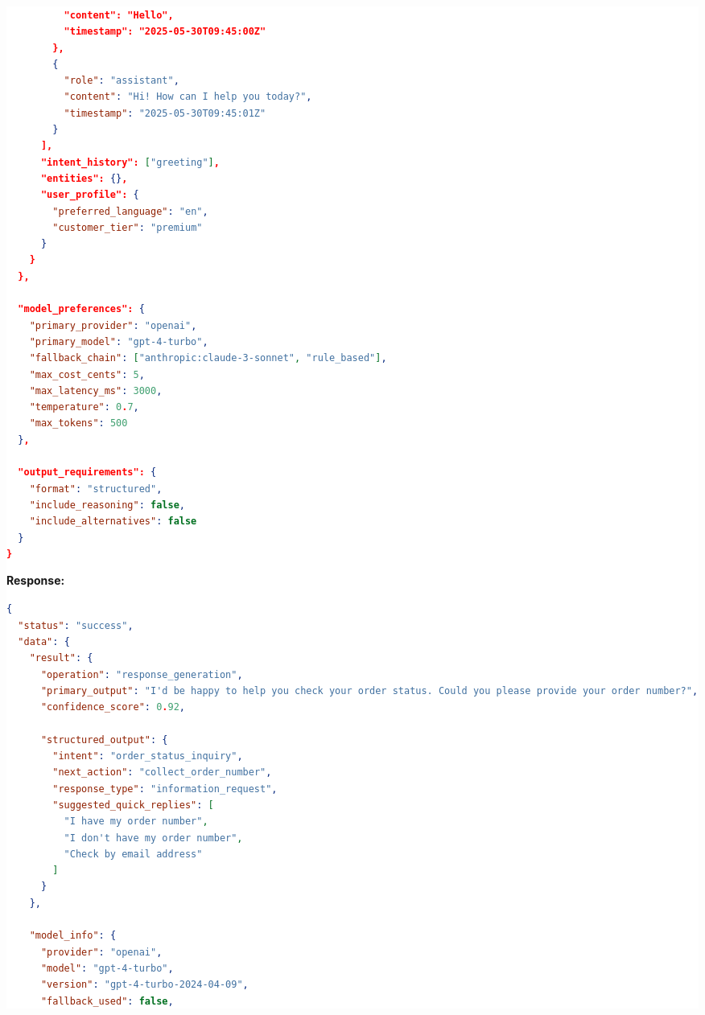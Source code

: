 ```json
          "content": "Hello",
          "timestamp": "2025-05-30T09:45:00Z"
        },
        {
          "role": "assistant", 
          "content": "Hi! How can I help you today?",
          "timestamp": "2025-05-30T09:45:01Z"
        }
      ],
      "intent_history": ["greeting"],
      "entities": {},
      "user_profile": {
        "preferred_language": "en",
        "customer_tier": "premium"
      }
    }
  },
  
  "model_preferences": {
    "primary_provider": "openai",
    "primary_model": "gpt-4-turbo",
    "fallback_chain": ["anthropic:claude-3-sonnet", "rule_based"],
    "max_cost_cents": 5,
    "max_latency_ms": 3000,
    "temperature": 0.7,
    "max_tokens": 500
  },
  
  "output_requirements": {
    "format": "structured",
    "include_reasoning": false,
    "include_alternatives": false
  }
}
```

**Response:**
```json
{
  "status": "success",
  "data": {
    "result": {
      "operation": "response_generation",
      "primary_output": "I'd be happy to help you check your order status. Could you please provide your order number?",
      "confidence_score": 0.92,
      
      "structured_output": {
        "intent": "order_status_inquiry",
        "next_action": "collect_order_number",
        "response_type": "information_request",
        "suggested_quick_replies": [
          "I have my order number",
          "I don't have my order number",
          "Check by email address"
        ]
      }
    },
    
    "model_info": {
      "provider": "openai",
      "model": "gpt-4-turbo",
      "version": "gpt-4-turbo-2024-04-09",
      "fallback_used": false,
```
